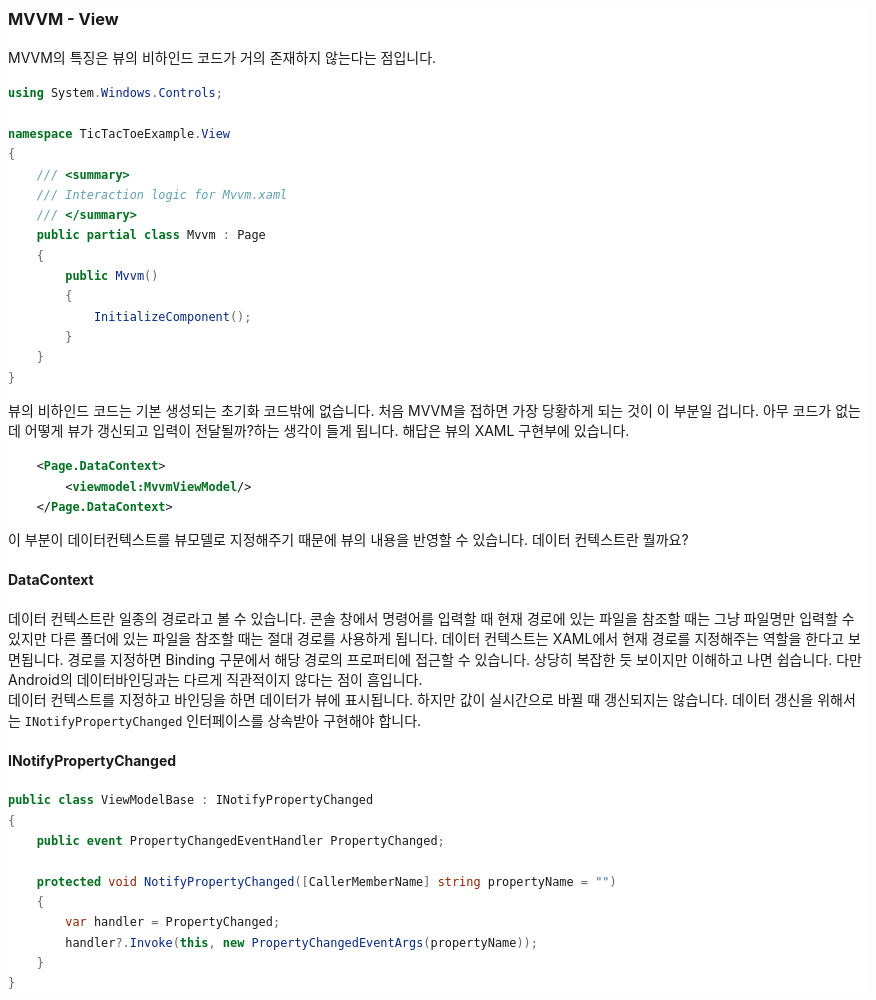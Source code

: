 ### MVVM - View

MVVM의 특징은 뷰의 비하인드 코드가 거의 존재하지 않는다는 점입니다.

```cs
using System.Windows.Controls;

namespace TicTacToeExample.View
{
    /// <summary>
    /// Interaction logic for Mvvm.xaml
    /// </summary>
    public partial class Mvvm : Page
    {
        public Mvvm()
        {
            InitializeComponent();
        }
    }
}
```

뷰의 비하인드 코드는 기본 생성되는 초기화 코드밖에 없습니다. 처음 MVVM을 접하면 가장 당황하게 되는 것이 이 부분일 겁니다. 아무 코드가 없는데 어떻게 뷰가 갱신되고 입력이 전달될까?하는 생각이 들게 됩니다. 해답은 뷰의 XAML 구현부에 있습니다.

```xml
    <Page.DataContext>
        <viewmodel:MvvmViewModel/>
    </Page.DataContext>
```

이 부분이 데이터컨텍스트를 뷰모델로 지정해주기 때문에 뷰의 내용을 반영할 수 있습니다. 데이터 컨텍스트란 뭘까요?

#### DataContext

데이터 컨텍스트란 일종의 경로라고 볼 수 있습니다. 콘솔 창에서 명령어를 입력할 때 현재 경로에 있는 파일을 참조할 때는 그냥 파일명만 입력할 수 있지만 다른 폴더에 있는 파일을 참조할 때는 절대 경로를 사용하게 됩니다. 데이터 컨텍스트는 XAML에서 현재 경로를 지정해주는 역할을 한다고 보면됩니다. 경로를 지정하면 Binding 구문에서 해당 경로의 프로퍼티에 접근할 수 있습니다. 상당히 복잡한 듯 보이지만 이해하고 나면 쉽습니다. 다만 Android의 데이터바인딩과는 다르게 직관적이지 않다는 점이 흠입니다.  
데이터 컨텍스트를 지정하고 바인딩을 하면 데이터가 뷰에 표시됩니다. 하지만 값이 실시간으로 바뀔 때 갱신되지는 않습니다. 데이터 갱신을 위해서는 `INotifyPropertyChanged` 인터페이스를 상속받아 구현해야 합니다.

#### INotifyPropertyChanged

```cs
public class ViewModelBase : INotifyPropertyChanged
{
    public event PropertyChangedEventHandler PropertyChanged;

    protected void NotifyPropertyChanged([CallerMemberName] string propertyName = "")
    {
        var handler = PropertyChanged;
        handler?.Invoke(this, new PropertyChangedEventArgs(propertyName));
    }
}
```
